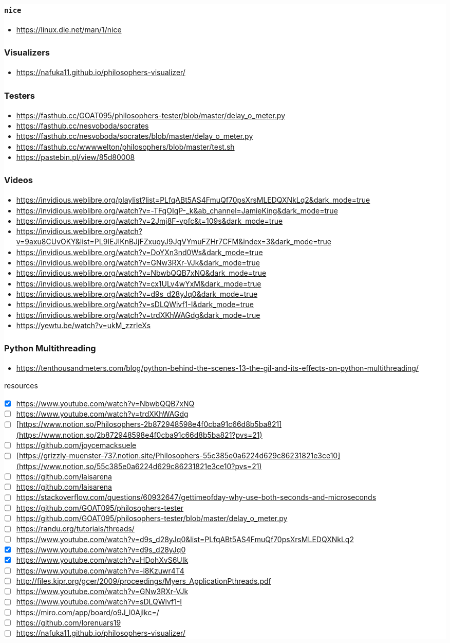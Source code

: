 ### `nice`

- https://linux.die.net/man/1/nice

### Visualizers

- https://nafuka11.github.io/philosophers-visualizer/

### Testers

- https://fasthub.cc/GOAT095/philosophers-tester/blob/master/delay_o_meter.py
- https://fasthub.cc/nesvoboda/socrates
- https://fasthub.cc/nesvoboda/socrates/blob/master/delay_o_meter.py
- https://fasthub.cc/wwwwelton/philosophers/blob/master/test.sh
- https://pastebin.pl/view/85d80008

### Videos

- https://invidious.weblibre.org/playlist?list=PLfqABt5AS4FmuQf70psXrsMLEDQXNkLq2&dark_mode=true
- https://invidious.weblibre.org/watch?v=-TFqOIqP-_k&ab_channel=JamieKing&dark_mode=true
- https://invidious.weblibre.org/watch?v=2Jmj8F-vpfc&t=109s&dark_mode=true
- https://invidious.weblibre.org/watch?v=9axu8CUvOKY&list=PL9IEJIKnBJjFZxuqyJ9JqVYmuFZHr7CFM&index=3&dark_mode=true
- https://invidious.weblibre.org/watch?v=DoYXn3nd0Ws&dark_mode=true
- https://invidious.weblibre.org/watch?v=GNw3RXr-VJk&dark_mode=true
- https://invidious.weblibre.org/watch?v=NbwbQQB7xNQ&dark_mode=true
- https://invidious.weblibre.org/watch?v=cx1ULv4wYxM&dark_mode=true
- https://invidious.weblibre.org/watch?v=d9s_d28yJq0&dark_mode=true
- https://invidious.weblibre.org/watch?v=sDLQWivf1-I&dark_mode=true
- https://invidious.weblibre.org/watch?v=trdXKhWAGdg&dark_mode=true
- https://yewtu.be/watch?v=ukM_zzrIeXs

### Python Multithreading

- https://tenthousandmeters.com/blog/python-behind-the-scenes-13-the-gil-and-its-effects-on-python-multithreading/

resources

- [x]  https://www.youtube.com/watch?v=NbwbQQB7xNQ
- [ ]  https://www.youtube.com/watch?v=trdXKhWAGdg
- [ ]  [https://www.notion.so/Philosophers-2b872948598e4f0cba91c66d8b5ba821](https://www.notion.so/2b872948598e4f0cba91c66d8b5ba821?pvs=21)
- [ ]  https://github.com/joycemacksuele
- [ ]  [https://grizzly-muenster-737.notion.site/Philosophers-55c385e0a6224d629c86231821e3ce10](https://www.notion.so/55c385e0a6224d629c86231821e3ce10?pvs=21)
- [ ]  https://github.com/laisarena
- [ ]  https://github.com/laisarena
- [ ]  https://stackoverflow.com/questions/60932647/gettimeofday-why-use-both-seconds-and-microseconds
- [ ]  https://github.com/GOAT095/philosophers-tester
- [ ]  https://github.com/GOAT095/philosophers-tester/blob/master/delay_o_meter.py
- [ ]  https://randu.org/tutorials/threads/
- [ ]  https://www.youtube.com/watch?v=d9s_d28yJq0&list=PLfqABt5AS4FmuQf70psXrsMLEDQXNkLq2
- [x]  https://www.youtube.com/watch?v=d9s_d28yJq0
- [x]  https://www.youtube.com/watch?v=HDohXvS6UIk
- [ ]  https://www.youtube.com/watch?v=-i8Kzuwr4T4
- [ ]  http://files.kipr.org/gcer/2009/proceedings/Myers_ApplicationPthreads.pdf
- [ ]  https://www.youtube.com/watch?v=GNw3RXr-VJk
- [ ]  https://www.youtube.com/watch?v=sDLQWivf1-I
- [ ]  https://miro.com/app/board/o9J_l0AjIkc=/
- [ ]  https://github.com/lorenuars19
- [ ]  https://nafuka11.github.io/philosophers-visualizer/
